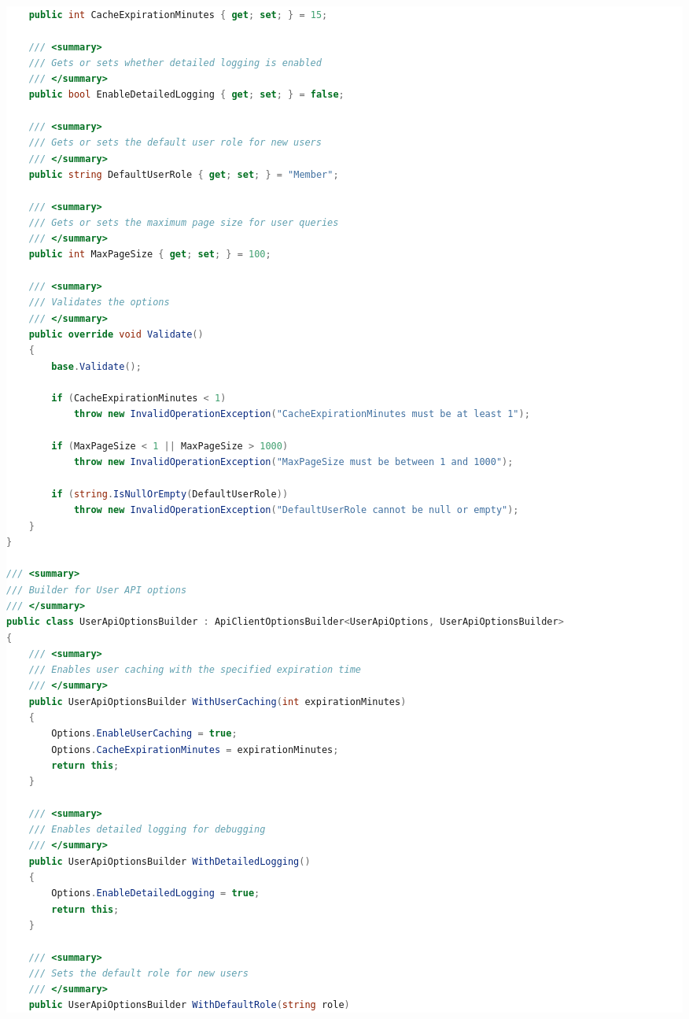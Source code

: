 ```csharp
    public int CacheExpirationMinutes { get; set; } = 15;
    
    /// <summary>
    /// Gets or sets whether detailed logging is enabled
    /// </summary>
    public bool EnableDetailedLogging { get; set; } = false;
    
    /// <summary>
    /// Gets or sets the default user role for new users
    /// </summary>
    public string DefaultUserRole { get; set; } = "Member";
    
    /// <summary>
    /// Gets or sets the maximum page size for user queries
    /// </summary>
    public int MaxPageSize { get; set; } = 100;

    /// <summary>
    /// Validates the options
    /// </summary>
    public override void Validate()
    {
        base.Validate();
        
        if (CacheExpirationMinutes < 1)
            throw new InvalidOperationException("CacheExpirationMinutes must be at least 1");
            
        if (MaxPageSize < 1 || MaxPageSize > 1000)
            throw new InvalidOperationException("MaxPageSize must be between 1 and 1000");
            
        if (string.IsNullOrEmpty(DefaultUserRole))
            throw new InvalidOperationException("DefaultUserRole cannot be null or empty");
    }
}

/// <summary>
/// Builder for User API options
/// </summary>
public class UserApiOptionsBuilder : ApiClientOptionsBuilder<UserApiOptions, UserApiOptionsBuilder>
{
    /// <summary>
    /// Enables user caching with the specified expiration time
    /// </summary>
    public UserApiOptionsBuilder WithUserCaching(int expirationMinutes)
    {
        Options.EnableUserCaching = true;
        Options.CacheExpirationMinutes = expirationMinutes;
        return this;
    }
    
    /// <summary>
    /// Enables detailed logging for debugging
    /// </summary>
    public UserApiOptionsBuilder WithDetailedLogging()
    {
        Options.EnableDetailedLogging = true;
        return this;
    }
    
    /// <summary>
    /// Sets the default role for new users
    /// </summary>
    public UserApiOptionsBuilder WithDefaultRole(string role)
```